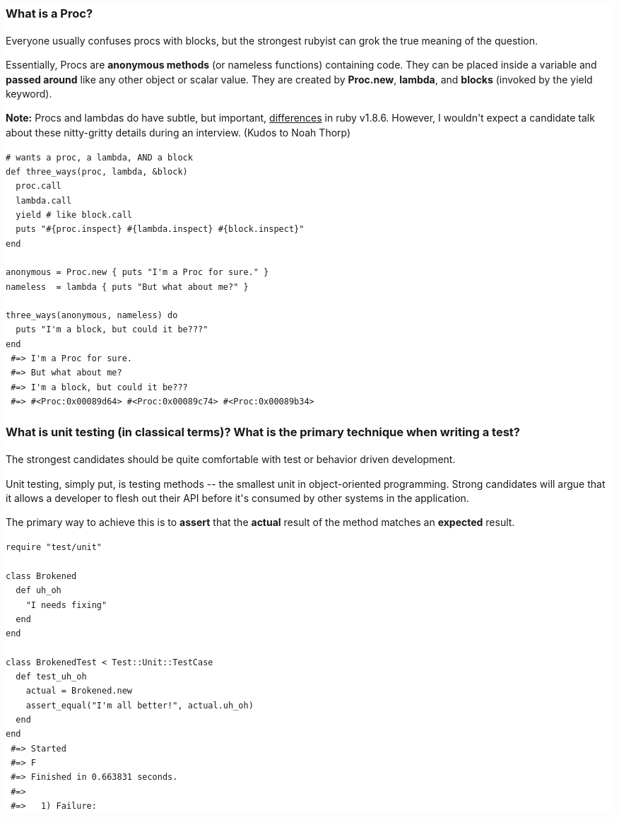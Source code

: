 ### What is a Proc?

Everyone usually confuses procs with blocks, but the strongest rubyist can grok the true meaning of the question.

Essentially, Procs are **anonymous methods** (or nameless functions) containing code. They can be placed inside a variable and **passed around** like any other object or scalar value. They are created by **Proc.new**, **lambda**, and **blocks** (invoked by the yield keyword).  

**Note:** Procs and lambdas do have subtle, but important, [differences](http://en.wikibooks.org/wiki/Ruby_Programming/Syntax/Method_Calls#Understanding_blocks.2C_Procs_and_methods) in ruby v1.8.6.  However, I wouldn't expect a candidate talk about these nitty-gritty details during an interview. (Kudos to Noah Thorp)

```
# wants a proc, a lambda, AND a block
def three_ways(proc, lambda, &block)
  proc.call
  lambda.call
  yield # like block.call
  puts "#{proc.inspect} #{lambda.inspect} #{block.inspect}"
end

anonymous = Proc.new { puts "I'm a Proc for sure." }
nameless  = lambda { puts "But what about me?" }

three_ways(anonymous, nameless) do
  puts "I'm a block, but could it be???"
end
 #=> I'm a Proc for sure.
 #=> But what about me?
 #=> I'm a block, but could it be???
 #=> #<Proc:0x00089d64> #<Proc:0x00089c74> #<Proc:0x00089b34>
```

### What is unit testing (in classical terms)?  What is the primary technique when writing a test?

The strongest candidates should be quite comfortable with test or behavior driven development.

Unit testing, simply put, is testing methods -- the smallest unit in object-oriented programming.  Strong candidates will argue that it allows a developer to flesh out their API before it's consumed by other systems in the application.

The primary way to achieve this is to **assert** that the **actual** result of the method matches an **expected** result.

```
require "test/unit"

class Brokened
  def uh_oh
    "I needs fixing"
  end
end

class BrokenedTest < Test::Unit::TestCase
  def test_uh_oh
    actual = Brokened.new
    assert_equal("I'm all better!", actual.uh_oh)
  end
end
 #=> Started
 #=> F
 #=> Finished in 0.663831 seconds.
 #=> 
 #=>   1) Failure:
```
